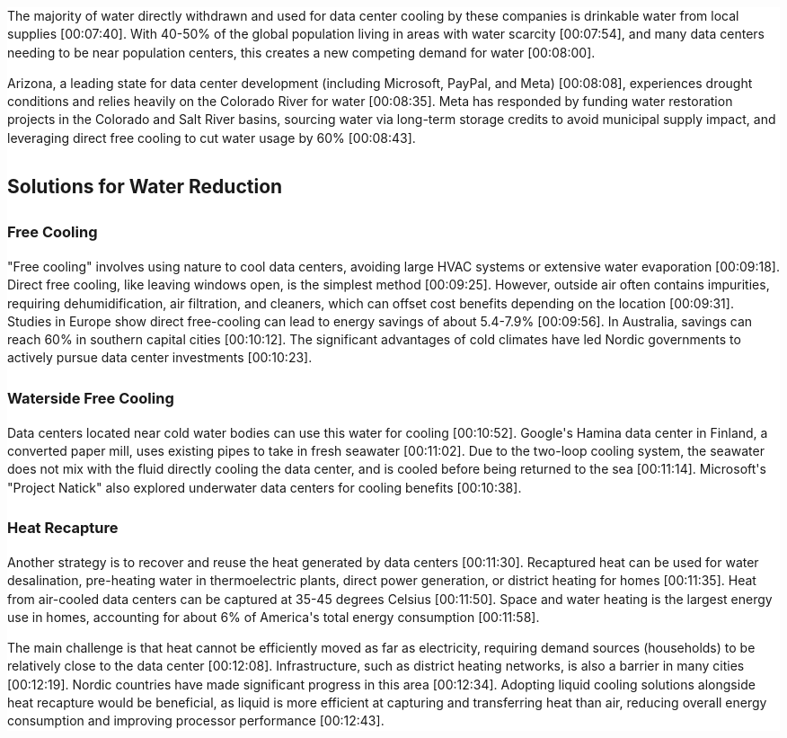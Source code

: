 The majority of water directly withdrawn and used for data center cooling by these companies is drinkable water from local supplies <a class="yt-timestamp" data-t="00:07:40">[00:07:40]</a>. With 40-50% of the global population living in areas with water scarcity <a class="yt-timestamp" data-t="00:07:54">[00:07:54]</a>, and many data centers needing to be near population centers, this creates a new competing demand for water <a class="yt-timestamp" data-t="00:08:00">[00:08:00]</a>.

Arizona, a leading state for data center development (including Microsoft, PayPal, and Meta) <a class="yt-timestamp" data-t="00:08:08">[00:08:08]</a>, experiences drought conditions and relies heavily on the Colorado River for water <a class="yt-timestamp" data-t="00:08:35">[00:08:35]</a>. Meta has responded by funding water restoration projects in the Colorado and Salt River basins, sourcing water via long-term storage credits to avoid municipal supply impact, and leveraging direct free cooling to cut water usage by 60% <a class="yt-timestamp" data-t="00:08:43">[00:08:43]</a>.

## Solutions for Water Reduction

### Free Cooling

"Free cooling" involves using nature to cool data centers, avoiding large HVAC systems or extensive water evaporation <a class="yt-timestamp" data-t="00:09:18">[00:09:18]</a>.
Direct free cooling, like leaving windows open, is the simplest method <a class="yt-timestamp" data-t="00:09:25">[00:09:25]</a>. However, outside air often contains impurities, requiring dehumidification, air filtration, and cleaners, which can offset cost benefits depending on the location <a class="yt-timestamp" data-t="00:09:31">[00:09:31]</a>. Studies in Europe show direct free-cooling can lead to energy savings of about 5.4-7.9% <a class="yt-timestamp" data-t="00:09:56">[00:09:56]</a>. In Australia, savings can reach 60% in southern capital cities <a class="yt-timestamp" data-t="00:10:12">[00:10:12]</a>. The significant advantages of cold climates have led Nordic governments to actively pursue data center investments <a class="yt-timestamp" data-t="00:10:23">[00:10:23]</a>.

### Waterside Free Cooling

Data centers located near cold water bodies can use this water for cooling <a class="yt-timestamp" data-t="00:10:52">[00:10:52]</a>. Google's Hamina data center in Finland, a converted paper mill, uses existing pipes to take in fresh seawater <a class="yt-timestamp" data-t="00:11:02">[00:11:02]</a>. Due to the two-loop cooling system, the seawater does not mix with the fluid directly cooling the data center, and is cooled before being returned to the sea <a class="yt-timestamp" data-t="00:11:14">[00:11:14]</a>. Microsoft's "Project Natick" also explored underwater data centers for cooling benefits <a class="yt-timestamp" data-t="00:10:38">[00:10:38]</a>.

### Heat Recapture

Another strategy is to recover and reuse the heat generated by data centers <a class="yt-timestamp" data-t="00:11:30">[00:11:30]</a>. Recaptured heat can be used for water desalination, pre-heating water in thermoelectric plants, direct power generation, or district heating for homes <a class="yt-timestamp" data-t="00:11:35">[00:11:35]</a>. Heat from air-cooled data centers can be captured at 35-45 degrees Celsius <a class="yt-timestamp" data-t="00:11:50">[00:11:50]</a>. Space and water heating is the largest energy use in homes, accounting for about 6% of America's total energy consumption <a class="yt-timestamp" data-t="00:11:58">[00:11:58]</a>.

The main challenge is that heat cannot be efficiently moved as far as electricity, requiring demand sources (households) to be relatively close to the data center <a class="yt-timestamp" data-t="00:12:08">[00:12:08]</a>. Infrastructure, such as district heating networks, is also a barrier in many cities <a class="yt-timestamp" data-t="00:12:19">[00:12:19]</a>. Nordic countries have made significant progress in this area <a class="yt-timestamp" data-t="00:12:34">[00:12:34]</a>. Adopting liquid cooling solutions alongside heat recapture would be beneficial, as liquid is more efficient at capturing and transferring heat than air, reducing overall energy consumption and improving processor performance <a class="yt-timestamp" data-t="00:12:43">[00:12:43]</a>.
